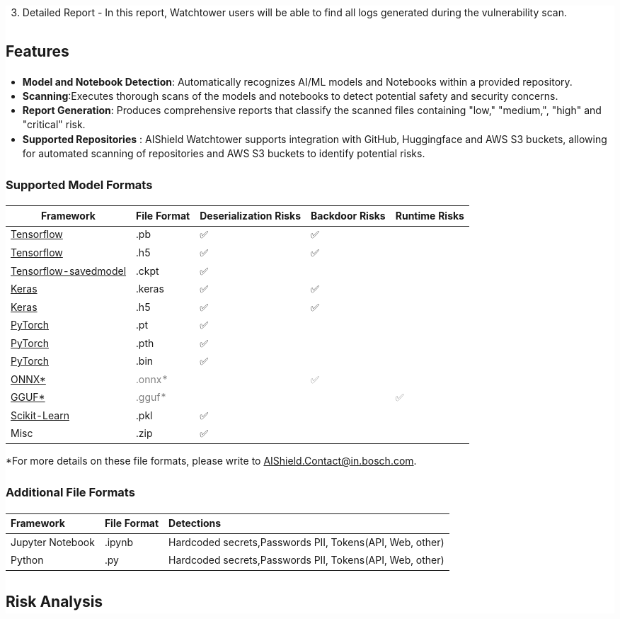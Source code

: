 03. Detailed Report - In this report, Watchtower users will be able to find all logs generated during the vulnerability scan.

## Features

- **Model and Notebook Detection**: Automatically recognizes AI/ML models and Notebooks within a provided repository. 
- **Scanning**:Executes thorough scans of the models and notebooks to detect potential safety and security concerns.
-  **Report Generation**: Produces comprehensive reports that classify the scanned files containing "low," "medium,", "high" and "critical" risk.
- **Supported Repositories** : AIShield Watchtower supports integration with GitHub, Huggingface and AWS S3 buckets, allowing for automated scanning of repositories and AWS S3 buckets to identify potential risks.

### Supported Model Formats

| Framework         | File Format      | Deserialization Risks       | Backdoor Risks       | Runtime Risks       |
|-------------------|------------------|------------------------|-------------------------|------------------------|
| [Tensorflow](https://www.tensorflow.org/tutorials/keras/save_and_load#save_the_entire_model) | .pb       | ✅               | ✅                        |                        |
| [Tensorflow](https://www.tensorflow.org/tutorials/keras/save_and_load#save_the_entire_model) | .h5       | ✅               |  ✅                       |                        |
| [Tensorflow-savedmodel](https://www.tensorflow.org/) | .ckpt    | ✅               |                         |                        |
| [Keras](https://keras.io/api/models/model_saving_apis/model_saving_and_loading/#save_model-function)         | .keras    | ✅               |  ✅                       |                        |
| [Keras](https://keras.io/api/models/model_saving_apis/model_saving_and_loading/#save_model-function)         | .h5       | ✅               |  ✅                       |                        |
| [PyTorch](https://pytorch.org/docs/stable/generated/torch.save.html#torch.save)       | .pt       | ✅               |                         |                        |
| [PyTorch](https://pytorch.org/docs/stable/generated/torch.save.html#torch.save)       | .pth      | ✅               |                         |                        |
| [PyTorch](https://pytorch.org/docs/stable/generated/torch.save.html#torch.save)       | .bin      | ✅               |                         |                        |
| <span style="color:gray">[ONNX*](https://onnx.ai/)</span>            | <span style="color:gray">.onnx*</span>     | <span style="color:gray"></span>           | <span style="color:gray">✅</span>           | <span style="color:gray"></span>         |
| <span style="color:gray">[GGUF*](https://github.com/ggerganov/ggml)</span>            | <span style="color:gray">.gguf*</span>     | <span style="color:gray"></span>           | <span style="color:gray"></span>           | <span style="color:gray">✅</span>         |
| [Scikit-Learn](https://scikit-learn.org/stable/modules/model_persistence.html) | .pkl      | ✅               |                         |                        |
| Misc | .zip      | ✅               |                         |                        |
*For more details on these file formats, please write to [AIShield.Contact@in.bosch.com](mailto:AIShield.Contact@in.bosch.com).

### Additional File Formats

| Framework        | File Format | Detections                                               |
| :--------------- | :---------- | :------------------------------------------------------- |
| Jupyter Notebook | .ipynb      | Hardcoded secrets,Passwords PII, Tokens(API, Web, other) |
| Python           | .py         | Hardcoded secrets,Passwords PII, Tokens(API, Web, other) |

## Risk Analysis
